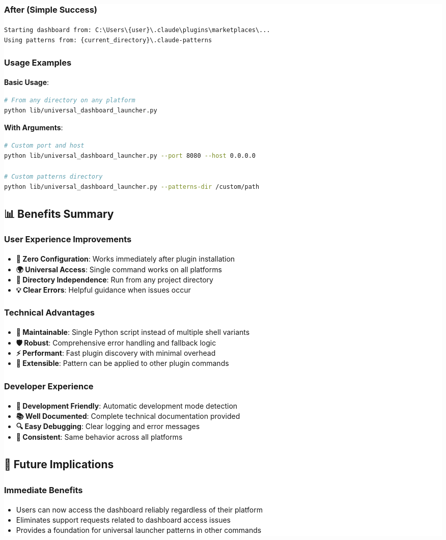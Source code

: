 ### After (Simple Success)
```
Starting dashboard from: C:\Users\{user}\.claude\plugins\marketplaces\...
Using patterns from: {current_directory}\.claude-patterns
```

### Usage Examples

**Basic Usage**:
```bash
# From any directory on any platform
python lib/universal_dashboard_launcher.py
```

**With Arguments**:
```bash
# Custom port and host
python lib/universal_dashboard_launcher.py --port 8080 --host 0.0.0.0

# Custom patterns directory
python lib/universal_dashboard_launcher.py --patterns-dir /custom/path
```

## 📊 Benefits Summary

### User Experience Improvements
- **🚀 Zero Configuration**: Works immediately after plugin installation
- **🌍 Universal Access**: Single command works on all platforms
- **📁 Directory Independence**: Run from any project directory
- **💡 Clear Errors**: Helpful guidance when issues occur

### Technical Advantages
- **🔧 Maintainable**: Single Python script instead of multiple shell variants
- **🛡️ Robust**: Comprehensive error handling and fallback logic
- **⚡ Performant**: Fast plugin discovery with minimal overhead
- **🔄 Extensible**: Pattern can be applied to other plugin commands

### Developer Experience
- **🧪 Development Friendly**: Automatic development mode detection
- **📚 Well Documented**: Complete technical documentation provided
- **🔍 Easy Debugging**: Clear logging and error messages
- **🎯 Consistent**: Same behavior across all platforms

## 🔮 Future Implications

### Immediate Benefits
- Users can now access the dashboard reliably regardless of their platform
- Eliminates support requests related to dashboard access issues
- Provides a foundation for universal launcher patterns in other commands

